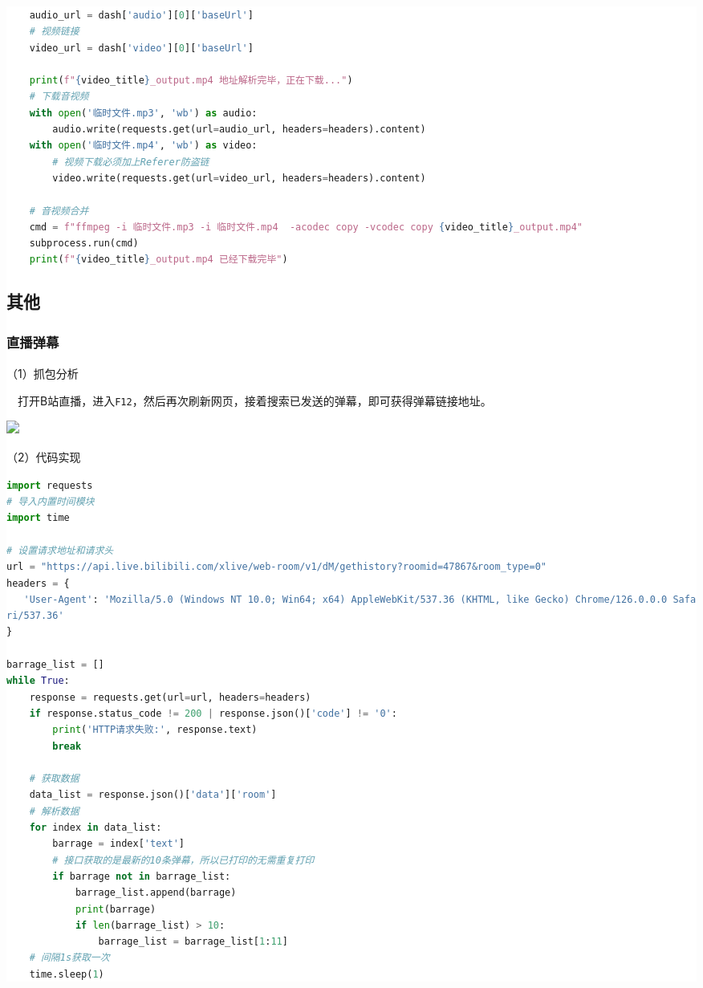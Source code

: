 ```python
    audio_url = dash['audio'][0]['baseUrl']
    # 视频链接
    video_url = dash['video'][0]['baseUrl']

    print(f"{video_title}_output.mp4 地址解析完毕，正在下载...")
    # 下载音视频
    with open('临时文件.mp3', 'wb') as audio:
        audio.write(requests.get(url=audio_url, headers=headers).content)
    with open('临时文件.mp4', 'wb') as video:
        # 视频下载必须加上Referer防盗链
        video.write(requests.get(url=video_url, headers=headers).content)

    # 音视频合并
    cmd = f"ffmpeg -i 临时文件.mp3 -i 临时文件.mp4  -acodec copy -vcodec copy {video_title}_output.mp4"
    subprocess.run(cmd)
    print(f"{video_title}_output.mp4 已经下载完毕")
```



## 其他

### 直播弹幕

（1）抓包分析

​	　打开B站直播，进入`F12`，然后再次刷新网页，接着搜索已发送的弹幕，即可获得弹幕链接地址。

<Img src='https://github.com/sh086/picx-images-hosting/raw/master/20250629/image-20240626001552513.3nrw4sn4eq.webp'/>

（2）代码实现

```python
import requests
# 导入内置时间模块
import time

# 设置请求地址和请求头
url = "https://api.live.bilibili.com/xlive/web-room/v1/dM/gethistory?roomid=47867&room_type=0"
headers = {
   'User-Agent': 'Mozilla/5.0 (Windows NT 10.0; Win64; x64) AppleWebKit/537.36 (KHTML, like Gecko) Chrome/126.0.0.0 Safari/537.36'
}

barrage_list = []
while True:
    response = requests.get(url=url, headers=headers)
    if response.status_code != 200 | response.json()['code'] != '0':
        print('HTTP请求失败:', response.text)
        break

    # 获取数据
    data_list = response.json()['data']['room']
    # 解析数据
    for index in data_list:
        barrage = index['text']
        # 接口获取的是最新的10条弹幕，所以已打印的无需重复打印
        if barrage not in barrage_list:
            barrage_list.append(barrage)
            print(barrage)
            if len(barrage_list) > 10:
                barrage_list = barrage_list[1:11]
    # 间隔1s获取一次
    time.sleep(1)
```